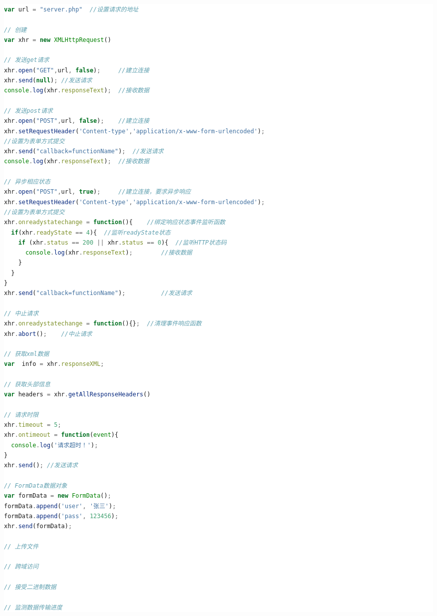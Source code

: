 ```javascript
var url = "server.php"	//设置请求的地址

// 创建
var xhr = new XMLHttpRequest()

// 发送get请求
xhr.open("GET",url, false); 	//建立连接
xhr.send(null);	//发送请求
console.log(xhr.responseText);	//接收数据	

// 发送post请求
xhr.open("POST",url, false); 	//建立连接
xhr.setRequestHeader('Content-type','application/x-www-form-urlencoded');	
//设置为表单方式提交
xhr.send("callback=functionName");	//发送请求
console.log(xhr.responseText);	//接收数据

// 异步相应状态
xhr.open("POST",url, true); 	//建立连接，要求异步响应
xhr.setRequestHeader('Content-type','application/x-www-form-urlencoded');	
//设置为表单方式提交
xhr.onreadystatechange = function(){	//绑定响应状态事件监听函数
  if(xhr.readyState == 4){	//监听readyState状态
    if (xhr.status == 200 || xhr.status == 0){	//监听HTTP状态码
      console.log(xhr.responseText);		//接收数据
    }
  }
}
xhr.send("callback=functionName");			//发送请求

// 中止请求
xhr.onreadystatechange = function(){};	//清理事件响应函数
xhr.abort();	//中止请求

// 获取xml数据
var  info = xhr.responseXML;

// 获取头部信息
var headers = xhr.getAllResponseHeaders()

// 请求时限
xhr.timeout = 5;
xhr.ontimeout = function(event){
  console.log('请求超时！');
}
xhr.send();	//发送请求

// FormData数据对象
var formData = new FormData();
formData.append('user', '张三');
formData.append('pass', 123456);
xhr.send(formData);

// 上传文件

// 跨域访问

// 接受二进制数据

// 监测数据传输进度

```
